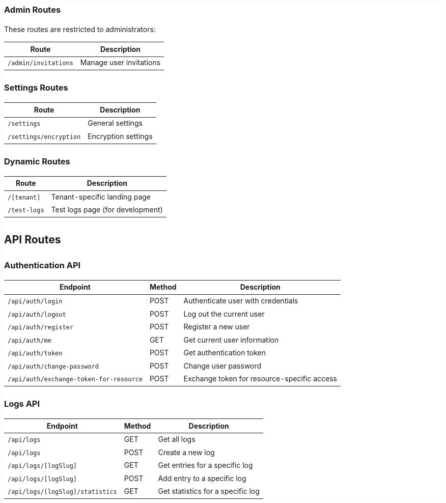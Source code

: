 ### Admin Routes

These routes are restricted to administrators:

| Route | Description |
|-------|-------------|
| `/admin/invitations` | Manage user invitations |

### Settings Routes

| Route | Description |
|-------|-------------|
| `/settings` | General settings |
| `/settings/encryption` | Encryption settings |

### Dynamic Routes

| Route | Description |
|-------|-------------|
| `/[tenant]` | Tenant-specific landing page |
| `/test-logs` | Test logs page (for development) |

## API Routes

### Authentication API

| Endpoint | Method | Description |
|----------|--------|-------------|
| `/api/auth/login` | POST | Authenticate user with credentials |
| `/api/auth/logout` | POST | Log out the current user |
| `/api/auth/register` | POST | Register a new user |
| `/api/auth/me` | GET | Get current user information |
| `/api/auth/token` | POST | Get authentication token |
| `/api/auth/change-password` | POST | Change user password |
| `/api/auth/exchange-token-for-resource` | POST | Exchange token for resource-specific access |

### Logs API

| Endpoint | Method | Description |
|----------|--------|-------------|
| `/api/logs` | GET | Get all logs |
| `/api/logs` | POST | Create a new log |
| `/api/logs/[logSlug]` | GET | Get entries for a specific log |
| `/api/logs/[logSlug]` | POST | Add entry to a specific log |
| `/api/logs/[logSlug]/statistics` | GET | Get statistics for a specific log |

